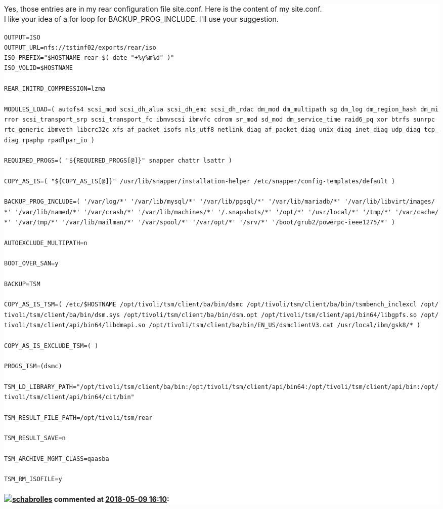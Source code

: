 Yes, those entries are in my rear configuration file site.conf. Here is
the content of my site.conf.  
I like your idea of a for loop for BACKUP\_PROG\_INCLUDE. I'll use your
suggestion.

    OUTPUT=ISO
    OUTPUT_URL=nfs://tstinf02/exports/rear/iso
    ISO_PREFIX="$HOSTNAME-rear-$( date "+%y%m%d" )"
    ISO_VOLID=$HOSTNAME

    REAR_INITRD_COMPRESSION=lzma

    MODULES_LOAD=( autofs4 scsi_mod scsi_dh_alua scsi_dh_emc scsi_dh_rdac dm_mod dm_multipath sg dm_log dm_region_hash dm_mirror scsi_transport_srp scsi_transport_fc ibmvscsi ibmvfc cdrom sr_mod sd_mod dm_service_time raid6_pq xor btrfs sunrpc rtc_generic ibmveth libcrc32c xfs af_packet isofs nls_utf8 netlink_diag af_packet_diag unix_diag inet_diag udp_diag tcp_diag rpaphp rpadlpar_io )

    REQUIRED_PROGS=( "${REQUIRED_PROGS[@]}" snapper chattr lsattr )

    COPY_AS_IS=( "${COPY_AS_IS[@]}" /usr/lib/snapper/installation-helper /etc/snapper/config-templates/default )

    BACKUP_PROG_INCLUDE=( '/var/log/*' '/var/lib/mysql/*' '/var/lib/pgsql/*' '/var/lib/mariadb/*' '/var/lib/libvirt/images/*' '/var/lib/named/*' '/var/crash/*' '/var/lib/machines/*' '/.snapshots/*' '/opt/*' '/usr/local/*' '/tmp/*' '/var/cache/*' '/var/tmp/*' '/var/lib/mailman/*' '/var/spool/*' '/var/opt/*' '/srv/*' '/boot/grub2/powerpc-ieee1275/*' )

    AUTOEXCLUDE_MULTIPATH=n

    BOOT_OVER_SAN=y

    BACKUP=TSM

    COPY_AS_IS_TSM=( /etc/$HOSTNAME /opt/tivoli/tsm/client/ba/bin/dsmc /opt/tivoli/tsm/client/ba/bin/tsmbench_inclexcl /opt/tivoli/tsm/client/ba/bin/dsm.sys /opt/tivoli/tsm/client/ba/bin/dsm.opt /opt/tivoli/tsm/client/api/bin64/libgpfs.so /opt/tivoli/tsm/client/api/bin64/libdmapi.so /opt/tivoli/tsm/client/ba/bin/EN_US/dsmclientV3.cat /usr/local/ibm/gsk8/* )

    COPY_AS_IS_EXCLUDE_TSM=( )

    PROGS_TSM=(dsmc)

    TSM_LD_LIBRARY_PATH="/opt/tivoli/tsm/client/ba/bin:/opt/tivoli/tsm/client/api/bin64:/opt/tivoli/tsm/client/api/bin:/opt/tivoli/tsm/client/api/bin64/cit/bin"

    TSM_RESULT_FILE_PATH=/opt/tivoli/tsm/rear

    TSM_RESULT_SAVE=n

    TSM_ARCHIVE_MGMT_CLASS=qaasba

    TSM_RM_ISOFILE=y

#### <img src="https://avatars.githubusercontent.com/u/19491077?u=0021b16ab426902cbe676f6831f41607bbe4d441&v=4" width="50">[schabrolles](https://github.com/schabrolles) commented at [2018-05-09 16:10](https://github.com/rear/rear/issues/1796#issuecomment-387792021):
